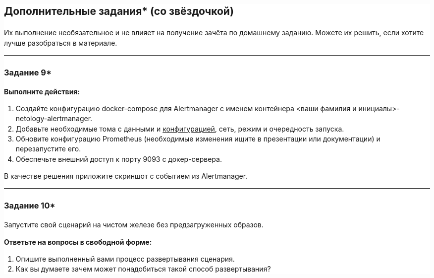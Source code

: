 
## Дополнительные задания* (со звёздочкой)

Их выполнение необязательное и не влияет на получение зачёта по домашнему заданию. Можете их решить, если хотите лучше разобраться в материале.

---

### Задание 9* 

**Выполните действия:** 

1. Создайте конфигурацию docker-compose для Alertmanager с именем контейнера <ваши фамилия и инициалы>-netology-alertmanager. 
2. Добавьте необходимые тома с данными и [конфигурацией](https://github.com/netology-code/sdvps-homeworks/tree/main/6-04/alertmanager), сеть, режим и очередность запуска.
3. Обновите конфигурацию Prometheus (необходимые изменения ищите в презентации или документации) и перезапустите его. 
4. Обеспечьте внешний доступ к порту 9093 c докер-сервера.

В качестве решения приложите скриншот с событием из Alertmanager.

---

### Задание 10* 

Запустите свой сценарий на чистом железе без предзагруженных образов.

**Ответьте на вопросы в свободной форме:**

1. Опишите выполненный вами процесс развертывания сценария.
2. Как вы думаете зачем может понадобиться такой способ развертывания?
